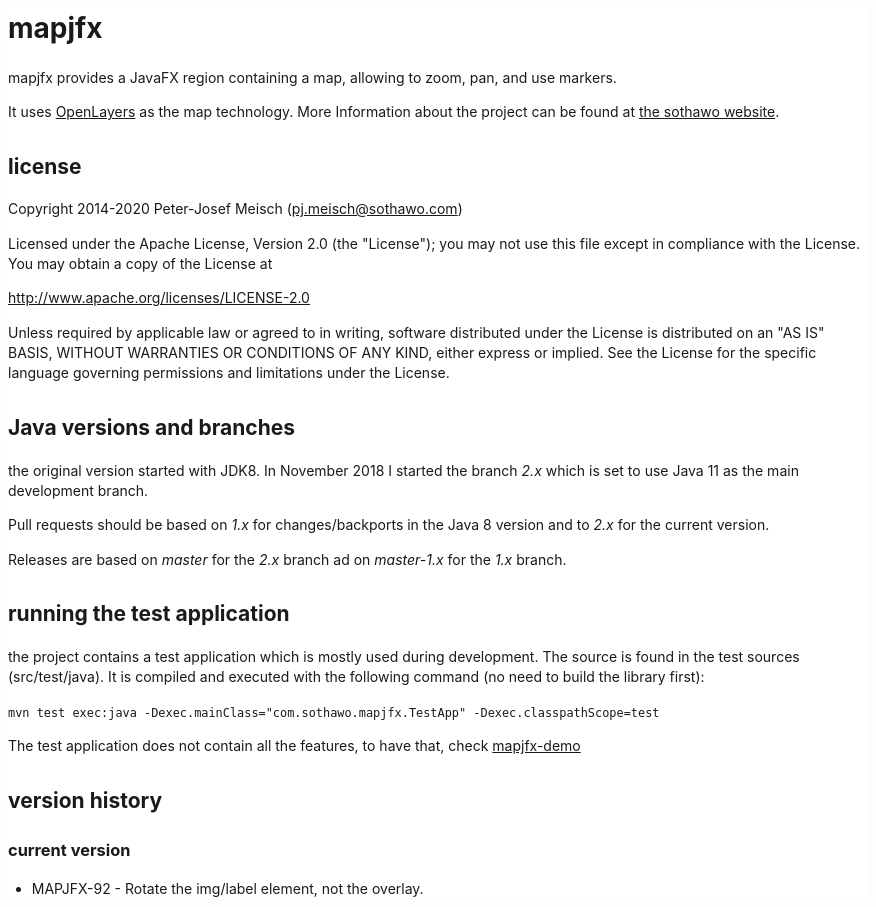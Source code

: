 # mapjfx

mapjfx provides a JavaFX region containing a map, allowing to zoom, pan, and use markers.

It uses [OpenLayers](http://openlayers.org) as the map technology.
More Information about the project can be found at [the sothawo website](http://www.sothawo.com/projects/mapjfx/).

## license

 Copyright 2014-2020 Peter-Josef Meisch (pj.meisch@sothawo.com)

   Licensed under the Apache License, Version 2.0 (the "License");
   you may not use this file except in compliance with the License.
   You may obtain a copy of the License at

   http://www.apache.org/licenses/LICENSE-2.0

   Unless required by applicable law or agreed to in writing, software
   distributed under the License is distributed on an "AS IS" BASIS,
   WITHOUT WARRANTIES OR CONDITIONS OF ANY KIND, either express or implied.
   See the License for the specific language governing permissions and
   limitations under the License.

## Java versions and branches

the original version started with JDK8. In November 2018 I started the branch _2.x_ which is set to use Java 11 as the
 main development branch.

Pull requests should be based on _1.x_ for changes/backports in the Java 8 version and to _2.x_ for the current version.

Releases are based on _master_ for the _2.x_ branch ad on _master-1.x_ for the _1.x_ branch.
 
## running the test application

the project contains a test application which is mostly used during development. The source is found in the test
sources (src/test/java). It is compiled and executed with the following command (no need to build the library first):

`mvn test exec:java -Dexec.mainClass="com.sothawo.mapjfx.TestApp" -Dexec.classpathScope=test`

The test application does not contain all the features, to have that, check
 [mapjfx-demo](http://www.sothawo.com/projects/mapjfx-demo/)

## version history

### current version

* MAPJFX-92 - Rotate the img/label element, not the overlay.
